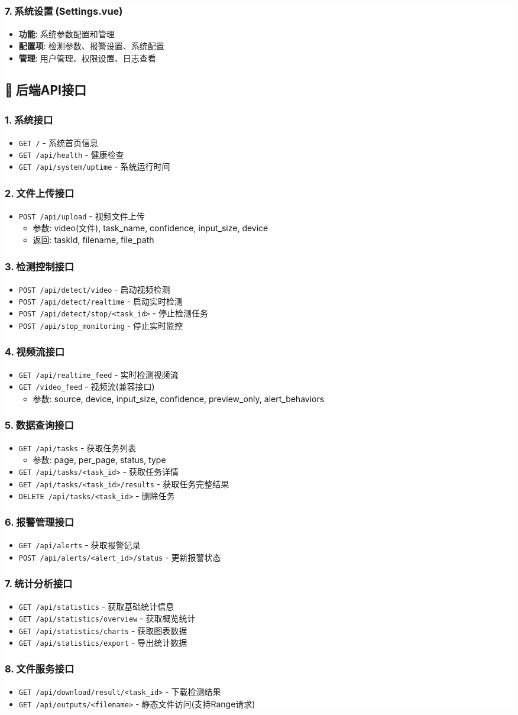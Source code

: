 ### 7. 系统设置 (Settings.vue)
- **功能**: 系统参数配置和管理
- **配置项**: 检测参数、报警设置、系统配置
- **管理**: 用户管理、权限设置、日志查看

## 🔧 后端API接口

### 1. 系统接口
- `GET /` - 系统首页信息
- `GET /api/health` - 健康检查
- `GET /api/system/uptime` - 系统运行时间

### 2. 文件上传接口
- `POST /api/upload` - 视频文件上传
  - 参数: video(文件), task_name, confidence, input_size, device
  - 返回: taskId, filename, file_path

### 3. 检测控制接口
- `POST /api/detect/video` - 启动视频检测
- `POST /api/detect/realtime` - 启动实时检测
- `POST /api/detect/stop/<task_id>` - 停止检测任务
- `POST /api/stop_monitoring` - 停止实时监控

### 4. 视频流接口
- `GET /api/realtime_feed` - 实时检测视频流
- `GET /video_feed` - 视频流(兼容接口)
  - 参数: source, device, input_size, confidence, preview_only, alert_behaviors

### 5. 数据查询接口
- `GET /api/tasks` - 获取任务列表
  - 参数: page, per_page, status, type
- `GET /api/tasks/<task_id>` - 获取任务详情
- `GET /api/tasks/<task_id>/results` - 获取任务完整结果
- `DELETE /api/tasks/<task_id>` - 删除任务

### 6. 报警管理接口
- `GET /api/alerts` - 获取报警记录
- `POST /api/alerts/<alert_id>/status` - 更新报警状态

### 7. 统计分析接口
- `GET /api/statistics` - 获取基础统计信息
- `GET /api/statistics/overview` - 获取概览统计
- `GET /api/statistics/charts` - 获取图表数据
- `GET /api/statistics/export` - 导出统计数据

### 8. 文件服务接口
- `GET /api/download/result/<task_id>` - 下载检测结果
- `GET /api/outputs/<filename>` - 静态文件访问(支持Range请求)

